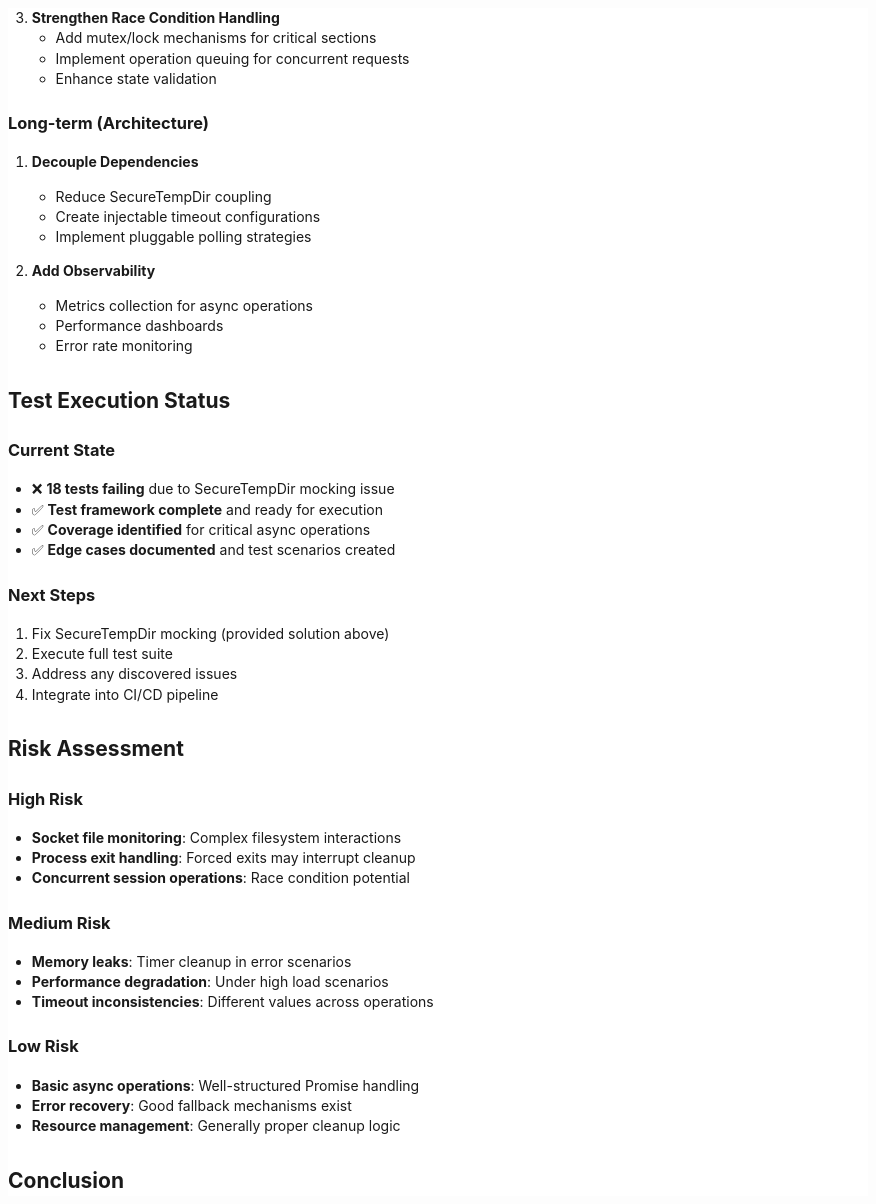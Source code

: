 3. **Strengthen Race Condition Handling**
   - Add mutex/lock mechanisms for critical sections
   - Implement operation queuing for concurrent requests
   - Enhance state validation

### Long-term (Architecture)

1. **Decouple Dependencies**
   - Reduce SecureTempDir coupling
   - Create injectable timeout configurations
   - Implement pluggable polling strategies

2. **Add Observability**
   - Metrics collection for async operations
   - Performance dashboards
   - Error rate monitoring

## Test Execution Status

### Current State
- ❌ **18 tests failing** due to SecureTempDir mocking issue
- ✅ **Test framework complete** and ready for execution
- ✅ **Coverage identified** for critical async operations
- ✅ **Edge cases documented** and test scenarios created

### Next Steps
1. Fix SecureTempDir mocking (provided solution above)
2. Execute full test suite
3. Address any discovered issues
4. Integrate into CI/CD pipeline

## Risk Assessment

### High Risk
- **Socket file monitoring**: Complex filesystem interactions
- **Process exit handling**: Forced exits may interrupt cleanup
- **Concurrent session operations**: Race condition potential

### Medium Risk
- **Memory leaks**: Timer cleanup in error scenarios
- **Performance degradation**: Under high load scenarios
- **Timeout inconsistencies**: Different values across operations

### Low Risk
- **Basic async operations**: Well-structured Promise handling
- **Error recovery**: Good fallback mechanisms exist
- **Resource management**: Generally proper cleanup logic

## Conclusion
